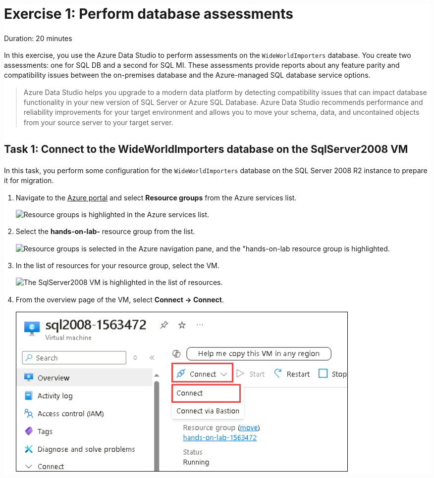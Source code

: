 # Exercise 1: Perform database assessments

Duration: 20 minutes

In this exercise, you use the Azure Data Studio to perform assessments on the `WideWorldImporters` database. You create two assessments: one for SQL DB and a second for SQL MI. These assessments provide reports about any feature parity and compatibility issues between the on-premises database and the Azure-managed SQL database service options.

> Azure Data Studio helps you upgrade to a modern data platform by detecting compatibility issues that can impact database functionality in your new version of SQL Server or Azure SQL Database. Azure Data Studio recommends performance and reliability improvements for your target environment and allows you to move your schema, data, and uncontained objects from your source server to your target server.


## Task 1: Connect to the WideWorldImporters database on the SqlServer2008 VM

In this task, you perform some configuration for the `WideWorldImporters` database on the SQL Server 2008 R2 instance to prepare it for migration.

1. Navigate to the [Azure portal](https://portal.azure.com) and select **Resource groups** from the Azure services list.

   ![Resource groups is highlighted in the Azure services list.](media/datamod13.png "Azure services")

1. Select the **hands-on-lab-<inject key="Suffix" enableCopy="false"/>** resource group from the list.

   ![Resource groups is selected in the Azure navigation pane, and the "hands-on-lab resource group is highlighted.](./media/resource-groups1.png "Resource groups list")

1. In the list of resources for your resource group, select the **<inject key="SQLVM Name" enableCopy="false"/>** VM.

   ![The SqlServer2008 VM is highlighted in the list of resources.](https://raw.githubusercontent.com/Cloudlabs-MCW/MCW-Migrating-SQL-databases-to-Azure/fix/Hands-on%20lab/media/images/vmrg.png "Resource list")

1. From the overview page of  the **<inject key="SQLVM Name" enableCopy="false"/>** VM, select **Connect -\> Connect**.

    ![The Passed tab is highlighted, and VA1219 is entered into the search filter. VA1219 with a status of PASS is highlighted in the results.](media/13125(1).png "Passed")
